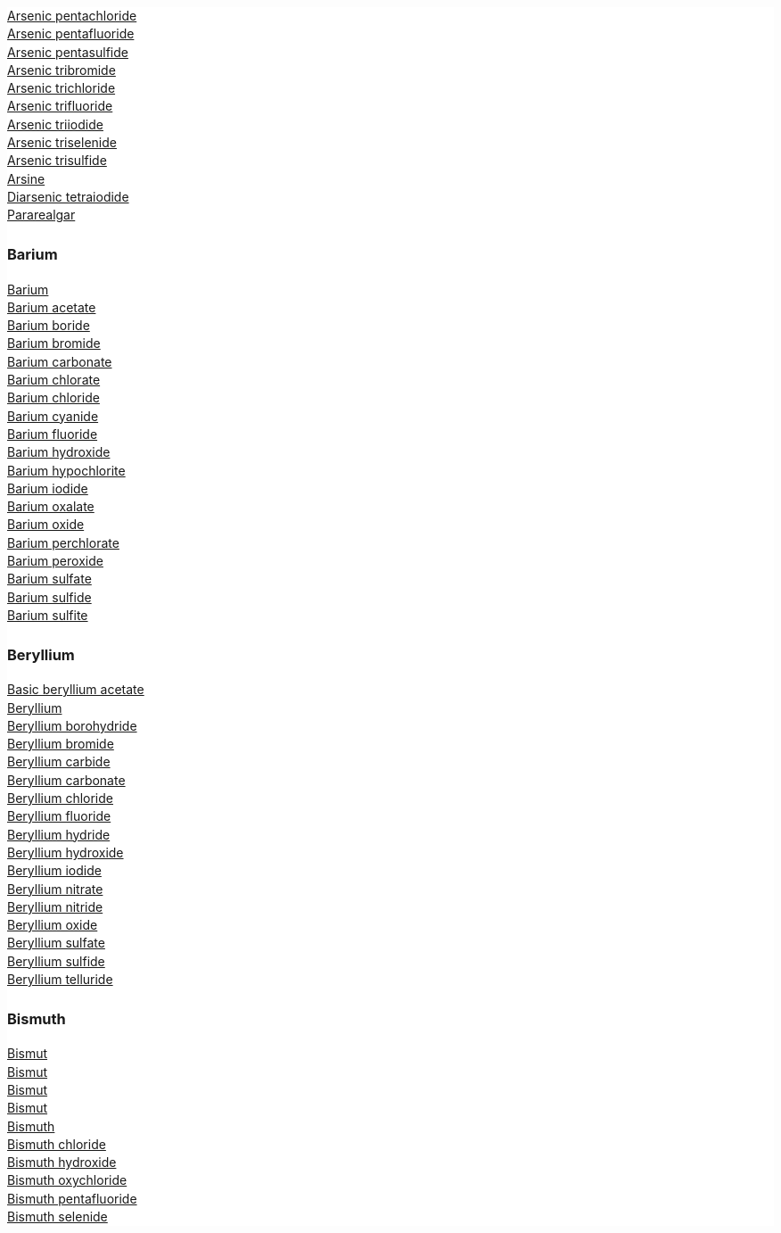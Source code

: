 [Arsenic pentachloride](https://en.wikipedia.org/wiki/Arsenic_pentachloride)<br>
[Arsenic pentafluoride](https://en.wikipedia.org/wiki/Arsenic_pentafluoride)<br>
[Arsenic pentasulfide](https://en.wikipedia.org/wiki/Arsenic_pentasulfide)<br>
[Arsenic tribromide](https://en.wikipedia.org/wiki/Arsenic_tribromide)<br>
[Arsenic trichloride](https://en.wikipedia.org/wiki/Arsenic_trichloride)<br>
[Arsenic trifluoride](https://en.wikipedia.org/wiki/Arsenic_trifluoride)<br>
[Arsenic triiodide](https://en.wikipedia.org/wiki/Arsenic_triiodide)<br>
[Arsenic triselenide](https://en.wikipedia.org/wiki/Arsenic_triselenide)<br>
[Arsenic trisulfide](https://en.wikipedia.org/wiki/Arsenic_trisulfide)<br>
[Arsine](https://en.wikipedia.org/wiki/Arsine)<br>
[Diarsenic tetraiodide](https://en.wikipedia.org/wiki/Diarsenic_tetraiodide)<br>
[Pararealgar](https://en.wikipedia.org/wiki/Pararealgar)<br>
### Barium
[Barium](https://en.wikipedia.org/wiki/Barium)<br>
[Barium acetate](https://en.wikipedia.org/wiki/Barium_acetate)<br>
[Barium boride](https://en.wikipedia.org/wiki/Barium_boride)<br>
[Barium bromide](https://en.wikipedia.org/wiki/Barium_bromide)<br>
[Barium carbonate](https://en.wikipedia.org/wiki/Barium_carbonate)<br>
[Barium chlorate](https://en.wikipedia.org/wiki/Barium_chlorate)<br>
[Barium chloride](https://en.wikipedia.org/wiki/Barium_chloride)<br>
[Barium cyanide](https://en.wikipedia.org/wiki/Barium_cyanide)<br>
[Barium fluoride](https://en.wikipedia.org/wiki/Barium_fluoride)<br>
[Barium hydroxide](https://en.wikipedia.org/wiki/Barium_hydroxide)<br>
[Barium hypochlorite](https://en.wikipedia.org/wiki/Barium_hypochlorite)<br>
[Barium iodide](https://en.wikipedia.org/wiki/Barium_iodide)<br>
[Barium oxalate](https://en.wikipedia.org/wiki/Barium_oxalate)<br>
[Barium oxide](https://en.wikipedia.org/wiki/Barium_oxide)<br>
[Barium perchlorate](https://en.wikipedia.org/wiki/Barium_perchlorate)<br>
[Barium peroxide](https://en.wikipedia.org/wiki/Barium_peroxide)<br>
[Barium sulfate](https://en.wikipedia.org/wiki/Barium_sulfate)<br>
[Barium sulfide](https://en.wikipedia.org/wiki/Barium_sulfide)<br>
[Barium sulfite](https://en.wikipedia.org/wiki/Barium_sulfite)<br>
### Beryllium
[Basic beryllium acetate](https://en.wikipedia.org/wiki/Basic_beryllium_acetate)<br>
[Beryllium](https://en.wikipedia.org/wiki/Beryllium)<br>
[Beryllium borohydride](https://en.wikipedia.org/wiki/Beryllium_borohydride)<br>
[Beryllium bromide](https://en.wikipedia.org/wiki/Beryllium_bromide)<br>
[Beryllium carbide](https://en.wikipedia.org/wiki/Beryllium_carbide)<br>
[Beryllium carbonate](https://en.wikipedia.org/wiki/Beryllium_carbonate)<br>
[Beryllium chloride](https://en.wikipedia.org/wiki/Beryllium_chloride)<br>
[Beryllium fluoride](https://en.wikipedia.org/wiki/Beryllium_fluoride)<br>
[Beryllium hydride](https://en.wikipedia.org/wiki/Beryllium_hydride)<br>
[Beryllium hydroxide](https://en.wikipedia.org/wiki/Beryllium_hydroxide)<br>
[Beryllium iodide](https://en.wikipedia.org/wiki/Beryllium_iodide)<br>
[Beryllium nitrate](https://en.wikipedia.org/wiki/Beryllium_nitrate)<br>
[Beryllium nitride](https://en.wikipedia.org/wiki/Beryllium_nitride)<br>
[Beryllium oxide](https://en.wikipedia.org/wiki/Beryllium_oxide)<br>
[Beryllium sulfate](https://en.wikipedia.org/wiki/Beryllium_sulfate)<br>
[Beryllium sulfide](https://en.wikipedia.org/wiki/Beryllium_sulfide)<br>
[Beryllium telluride](https://en.wikipedia.org/wiki/Beryllium_telluride)<br>
### Bismuth
[Bismut](https://en.wikipedia.org/wiki/Bismut)<br>
[Bismut](https://en.wikipedia.org/wiki/Bismuth(III)_iodide)<br>
[Bismut](https://en.wikipedia.org/wiki/Bismuth(III)_oxide)<br>
[Bismut](https://en.wikipedia.org/wiki/Bismuth(III)_sulfide)<br>
[Bismuth](https://en.wikipedia.org/wiki/Bismuth)<br>
[Bismuth chloride](https://en.wikipedia.org/wiki/Bismuth_chloride)<br>
[Bismuth hydroxide](https://en.wikipedia.org/wiki/Bismuth_hydroxide)<br>
[Bismuth oxychloride](https://en.wikipedia.org/wiki/Bismuth_oxychloride)<br>
[Bismuth pentafluoride](https://en.wikipedia.org/wiki/Bismuth_pentafluoride)<br>
[Bismuth selenide](https://en.wikipedia.org/wiki/Bismuth_selenide)<br>